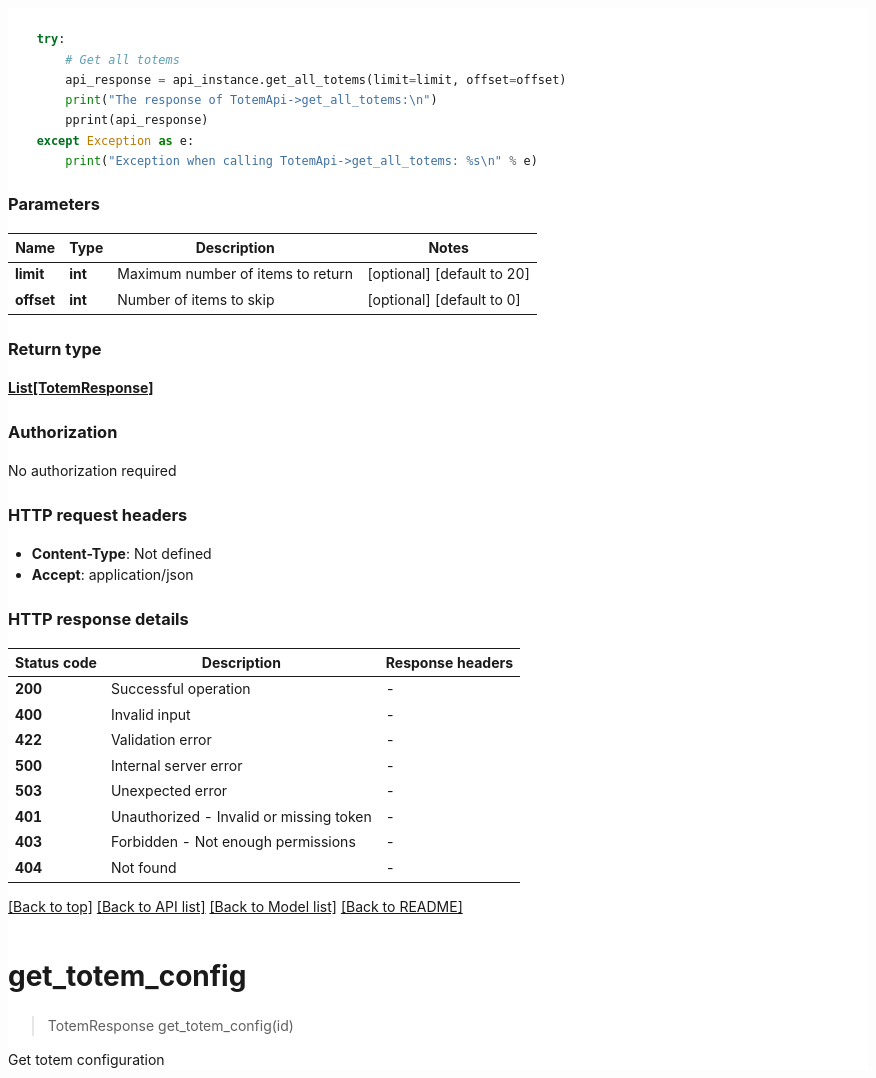 ```python

    try:
        # Get all totems
        api_response = api_instance.get_all_totems(limit=limit, offset=offset)
        print("The response of TotemApi->get_all_totems:\n")
        pprint(api_response)
    except Exception as e:
        print("Exception when calling TotemApi->get_all_totems: %s\n" % e)
```



### Parameters


Name | Type | Description  | Notes
------------- | ------------- | ------------- | -------------
 **limit** | **int**| Maximum number of items to return | [optional] [default to 20]
 **offset** | **int**| Number of items to skip | [optional] [default to 0]

### Return type

[**List[TotemResponse]**](TotemResponse.md)

### Authorization

No authorization required

### HTTP request headers

 - **Content-Type**: Not defined
 - **Accept**: application/json

### HTTP response details

| Status code | Description | Response headers |
|-------------|-------------|------------------|
**200** | Successful operation |  -  |
**400** | Invalid input |  -  |
**422** | Validation error |  -  |
**500** | Internal server error |  -  |
**503** | Unexpected error |  -  |
**401** | Unauthorized - Invalid or missing token |  -  |
**403** | Forbidden - Not enough permissions |  -  |
**404** | Not found |  -  |

[[Back to top]](#) [[Back to API list]](../README.md#documentation-for-api-endpoints) [[Back to Model list]](../README.md#documentation-for-models) [[Back to README]](../README.md)

# **get_totem_config**
> TotemResponse get_totem_config(id)

Get totem configuration
